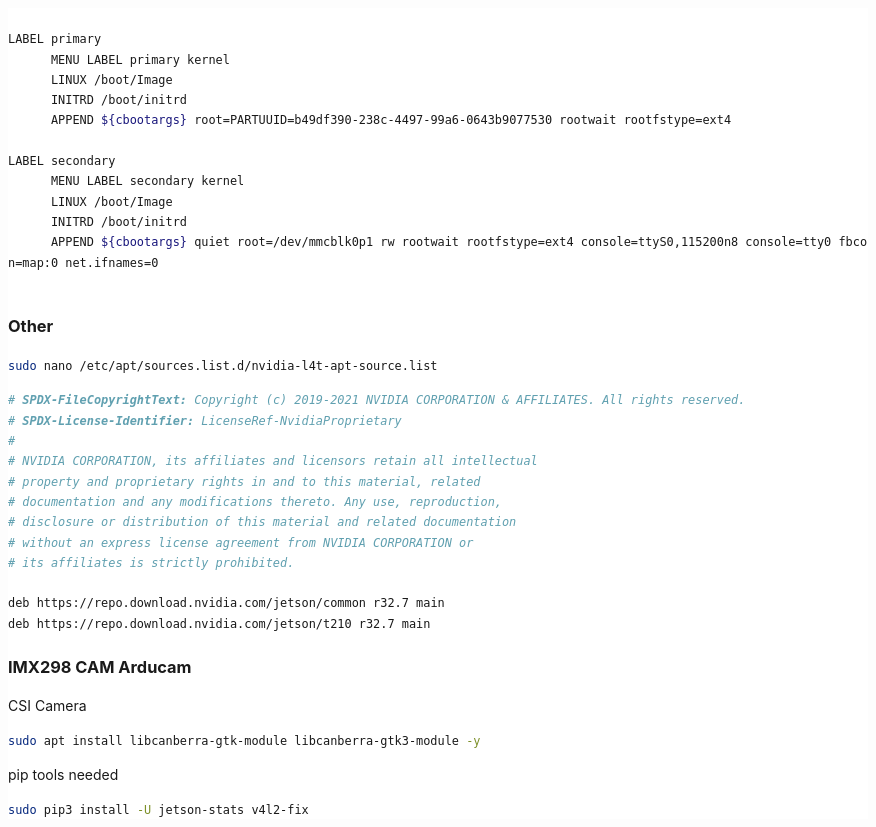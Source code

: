 ```bash

LABEL primary
      MENU LABEL primary kernel
      LINUX /boot/Image
      INITRD /boot/initrd
      APPEND ${cbootargs} root=PARTUUID=b49df390-238c-4497-99a6-0643b9077530 rootwait rootfstype=ext4

LABEL secondary
      MENU LABEL secondary kernel
      LINUX /boot/Image
      INITRD /boot/initrd
      APPEND ${cbootargs} quiet root=/dev/mmcblk0p1 rw rootwait rootfstype=ext4 console=ttyS0,115200n8 console=tty0 fbcon=map:0 net.ifnames=0



```



### Other

```bash
sudo nano /etc/apt/sources.list.d/nvidia-l4t-apt-source.list
```

```sh
# SPDX-FileCopyrightText: Copyright (c) 2019-2021 NVIDIA CORPORATION & AFFILIATES. All rights reserved.
# SPDX-License-Identifier: LicenseRef-NvidiaProprietary
#
# NVIDIA CORPORATION, its affiliates and licensors retain all intellectual
# property and proprietary rights in and to this material, related
# documentation and any modifications thereto. Any use, reproduction,
# disclosure or distribution of this material and related documentation
# without an express license agreement from NVIDIA CORPORATION or
# its affiliates is strictly prohibited.

deb https://repo.download.nvidia.com/jetson/common r32.7 main
deb https://repo.download.nvidia.com/jetson/t210 r32.7 main
```



### IMX298 CAM Arducam

CSI Camera
```bash
sudo apt install libcanberra-gtk-module libcanberra-gtk3-module -y
```

pip tools needed
```bash
sudo pip3 install -U jetson-stats v4l2-fix
```
